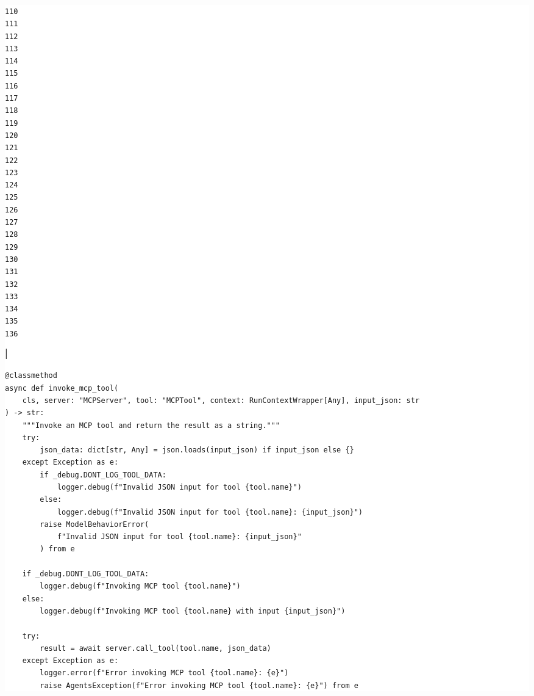     110
    111
    112
    113
    114
    115
    116
    117
    118
    119
    120
    121
    122
    123
    124
    125
    126
    127
    128
    129
    130
    131
    132
    133
    134
    135
    136

| 
    
    
    @classmethod
    async def invoke_mcp_tool(
        cls, server: "MCPServer", tool: "MCPTool", context: RunContextWrapper[Any], input_json: str
    ) -> str:
        """Invoke an MCP tool and return the result as a string."""
        try:
            json_data: dict[str, Any] = json.loads(input_json) if input_json else {}
        except Exception as e:
            if _debug.DONT_LOG_TOOL_DATA:
                logger.debug(f"Invalid JSON input for tool {tool.name}")
            else:
                logger.debug(f"Invalid JSON input for tool {tool.name}: {input_json}")
            raise ModelBehaviorError(
                f"Invalid JSON input for tool {tool.name}: {input_json}"
            ) from e
    
        if _debug.DONT_LOG_TOOL_DATA:
            logger.debug(f"Invoking MCP tool {tool.name}")
        else:
            logger.debug(f"Invoking MCP tool {tool.name} with input {input_json}")
    
        try:
            result = await server.call_tool(tool.name, json_data)
        except Exception as e:
            logger.error(f"Error invoking MCP tool {tool.name}: {e}")
            raise AgentsException(f"Error invoking MCP tool {tool.name}: {e}") from e
    